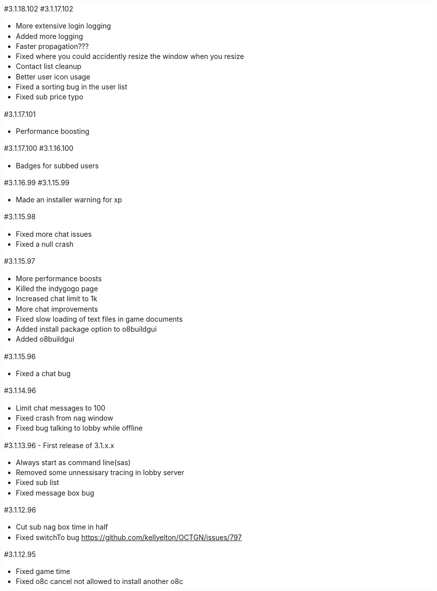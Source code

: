 #3.1.18.102
#3.1.17.102
+ More extensive login logging
+ Added more logging
+ Faster propagation???
+ Fixed where you could accidently resize the window when you resize
+ Contact list cleanup
+ Better user icon usage
+ Fixed a sorting bug in the user list
+ Fixed sub price typo

#3.1.17.101
+ Performance boosting

#3.1.17.100
#3.1.16.100
+ Badges for subbed users

#3.1.16.99
#3.1.15.99
+ Made an installer warning for xp

#3.1.15.98
+ Fixed more chat issues
+ Fixed a null crash

#3.1.15.97
+ More performance boosts
+ Killed the indygogo page
+ Increased chat limit to 1k
+ More chat improvements
+ Fixed slow loading of text files in game documents
+ Added install package option to o8buildgui
+ Added o8buildgui

#3.1.15.96
+ Fixed a chat bug

#3.1.14.96
+ Limit chat messages to 100
+ Fixed crash from nag window
+ Fixed bug talking to lobby while offline

#3.1.13.96 - First release of 3.1.x.x
+ Always start as command line(sas)
+ Removed some unnessisary tracing in lobby server
+ Fixed sub list
+ Fixed message box bug

#3.1.12.96
+ Cut sub nag box time in half
+ Fixed switchTo bug https://github.com/kellyelton/OCTGN/issues/797

#3.1.12.95
+ Fixed game time
+ Fixed o8c cancel not allowed to install another o8c
